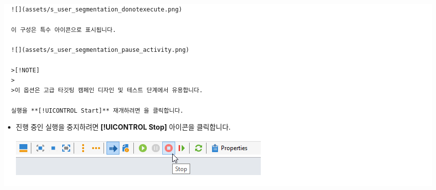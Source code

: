       ![](assets/s_user_segmentation_donotexecute.png)

      이 구성은 특수 아이콘으로 표시됩니다.

      ![](assets/s_user_segmentation_pause_activity.png)

      >[!NOTE]
      >
      >이 옵션은 고급 타깃팅 캠페인 디자인 및 테스트 단계에서 유용합니다.

      실행을 **[!UICONTROL Start]** 재개하려면 을 클릭합니다.

   * 진행 중인 실행을 중지하려면 **[!UICONTROL Stop]** 아이콘을 클릭합니다.

      ![](assets/s_user_segmentation_stop.png)
